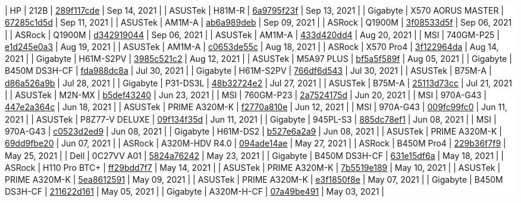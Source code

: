 | HP         | 212B                        | [289f117cde](https://linux-hardware.org/?probe=289f117cde) | Sep 14, 2021 |
| ASUSTek    | H81M-R                      | [6a9795f23f](https://linux-hardware.org/?probe=6a9795f23f) | Sep 13, 2021 |
| Gigabyte   | X570 AORUS MASTER           | [67285c1d5d](https://linux-hardware.org/?probe=67285c1d5d) | Sep 11, 2021 |
| ASUSTek    | AM1M-A                      | [ab6a989deb](https://linux-hardware.org/?probe=ab6a989deb) | Sep 09, 2021 |
| ASRock     | Q1900M                      | [3f08533d5f](https://linux-hardware.org/?probe=3f08533d5f) | Sep 06, 2021 |
| ASRock     | Q1900M                      | [d342919044](https://linux-hardware.org/?probe=d342919044) | Sep 06, 2021 |
| ASUSTek    | AM1M-A                      | [433d420dd4](https://linux-hardware.org/?probe=433d420dd4) | Aug 20, 2021 |
| MSI        | 740GM-P25                   | [e1d245e0a3](https://linux-hardware.org/?probe=e1d245e0a3) | Aug 19, 2021 |
| ASUSTek    | AM1M-A                      | [c0653de55c](https://linux-hardware.org/?probe=c0653de55c) | Aug 18, 2021 |
| ASRock     | X570 Pro4                   | [3f122964da](https://linux-hardware.org/?probe=3f122964da) | Aug 14, 2021 |
| Gigabyte   | H61M-S2PV                   | [3985c521c2](https://linux-hardware.org/?probe=3985c521c2) | Aug 12, 2021 |
| ASUSTek    | M5A97 PLUS                  | [bf5a5f589f](https://linux-hardware.org/?probe=bf5a5f589f) | Aug 05, 2021 |
| Gigabyte   | B450M DS3H-CF               | [fda988dc8a](https://linux-hardware.org/?probe=fda988dc8a) | Jul 30, 2021 |
| Gigabyte   | H61M-S2PV                   | [766df6d543](https://linux-hardware.org/?probe=766df6d543) | Jul 30, 2021 |
| ASUSTek    | B75M-A                      | [d86a526a9b](https://linux-hardware.org/?probe=d86a526a9b) | Jul 28, 2021 |
| Gigabyte   | P31-DS3L                    | [48b32724e2](https://linux-hardware.org/?probe=48b32724e2) | Jul 27, 2021 |
| ASUSTek    | B75M-A                      | [25113d73cc](https://linux-hardware.org/?probe=25113d73cc) | Jul 21, 2021 |
| ASUSTek    | M2N-MX                      | [b5def43240](https://linux-hardware.org/?probe=b5def43240) | Jun 23, 2021 |
| MSI        | 760GM-P23                   | [2a7524175d](https://linux-hardware.org/?probe=2a7524175d) | Jun 20, 2021 |
| MSI        | 970A-G43                    | [447e2a364c](https://linux-hardware.org/?probe=447e2a364c) | Jun 18, 2021 |
| ASUSTek    | PRIME A320M-K               | [f2770a810e](https://linux-hardware.org/?probe=f2770a810e) | Jun 12, 2021 |
| MSI        | 970A-G43                    | [009fc99fc0](https://linux-hardware.org/?probe=009fc99fc0) | Jun 11, 2021 |
| ASUSTek    | P8Z77-V DELUXE              | [09f134f35d](https://linux-hardware.org/?probe=09f134f35d) | Jun 11, 2021 |
| Gigabyte   | 945PL-S3                    | [885dc78ef1](https://linux-hardware.org/?probe=885dc78ef1) | Jun 08, 2021 |
| MSI        | 970A-G43                    | [c0523d2ed9](https://linux-hardware.org/?probe=c0523d2ed9) | Jun 08, 2021 |
| Gigabyte   | H61M-DS2                    | [b527e6a2a9](https://linux-hardware.org/?probe=b527e6a2a9) | Jun 08, 2021 |
| ASUSTek    | PRIME A320M-K               | [69dd9fbe20](https://linux-hardware.org/?probe=69dd9fbe20) | Jun 07, 2021 |
| ASRock     | A320M-HDV R4.0              | [094ade14ae](https://linux-hardware.org/?probe=094ade14ae) | May 27, 2021 |
| ASRock     | B450M Pro4                  | [229b36f7f9](https://linux-hardware.org/?probe=229b36f7f9) | May 25, 2021 |
| Dell       | 0C27VV A01                  | [5824a76242](https://linux-hardware.org/?probe=5824a76242) | May 23, 2021 |
| Gigabyte   | B450M DS3H-CF               | [631e15df6a](https://linux-hardware.org/?probe=631e15df6a) | May 18, 2021 |
| ASRock     | H110 Pro BTC+               | [ff29bdd7f7](https://linux-hardware.org/?probe=ff29bdd7f7) | May 14, 2021 |
| ASUSTek    | PRIME A320M-K               | [7b5519e189](https://linux-hardware.org/?probe=7b5519e189) | May 10, 2021 |
| ASUSTek    | PRIME A320M-K               | [5ea8612591](https://linux-hardware.org/?probe=5ea8612591) | May 09, 2021 |
| ASUSTek    | PRIME A320M-K               | [e3f1850f8e](https://linux-hardware.org/?probe=e3f1850f8e) | May 07, 2021 |
| Gigabyte   | B450M DS3H-CF               | [211622d161](https://linux-hardware.org/?probe=211622d161) | May 05, 2021 |
| Gigabyte   | A320M-H-CF                  | [07a49be491](https://linux-hardware.org/?probe=07a49be491) | May 03, 2021 |